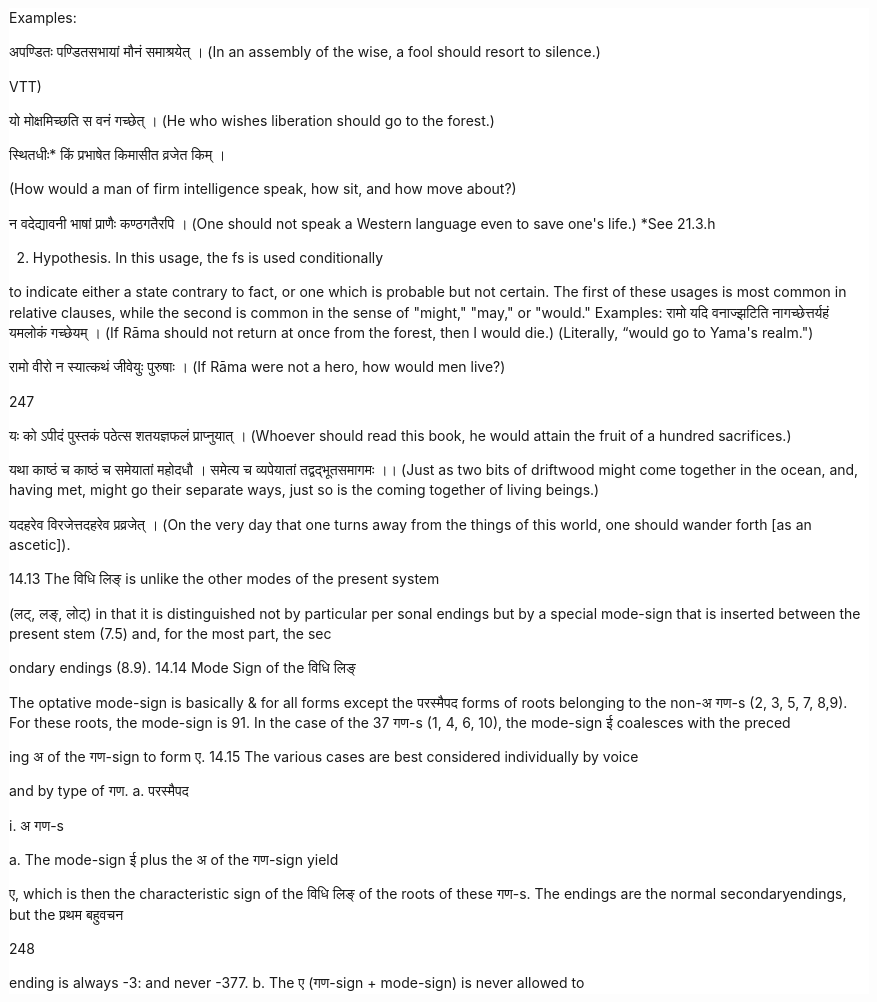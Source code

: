Examples:

अपण्डितः पण्डितसभायां मौनं समाश्रयेत् । (In an assembly of the wise, a fool should resort to silence.)

VTT)

यो मोक्षमिच्छति स वनं गच्छेत् । (He who wishes liberation should go to the forest.)

स्थितधीः* किं प्रभाषेत किमासीत व्रजेत किम् ।

(How would a man of firm intelligence speak, how sit, and how move about?)

न वदेद्यावनी भाषां प्राणैः कण्ठगतैरपि । (One should not speak a Western language even to save one's life.) *See 21.3.h

2. Hypothesis. In this usage, the fs is used conditionally

to indicate either a state contrary to fact, or one which is probable but not certain. The first of these usages is most common in relative clauses, while the second is common in the sense of "might," "may," or "would." Examples: रामो यदि वनाज्झटिति नागच्छेत्तर्यहं यमलोकं गच्छेयम् । (If Rāma should not return at once from the forest, then I would die.) (Literally, “would go to Yama's realm.")

रामो वीरो न स्यात्कथं जीवेयुः पुरुषाः । (If Rāma were not a hero, how would men live?)

247

यः को ऽपीदं पुस्तकं पठेत्स शतयज्ञफलं प्राप्नुयात् । (Whoever should read this book, he would attain the fruit of a hundred sacrifices.)

यथा काष्ठं च काष्ठं च समेयातां महोदधौ । समेत्य च व्यपेयातां तद्वद्भूतसमागमः ।। (Just as two bits of driftwood might come together in the ocean, and, having met, might go their separate ways, just so is the coming together of living beings.)

यदहरेव विरजेत्तदहरेव प्रव्रजेत् । (On the very day that one turns away from the things of this world, one should wander forth [as an ascetic]).

14.13 The विधि लिङ् is unlike the other modes of the present system

(लट्, लङ्, लोट्) in that it is distinguished not by particular per sonal endings but by a special mode-sign that is inserted between the present stem (7.5) and, for the most part, the sec

ondary endings (8.9). 14.14 Mode Sign of the विधि लिङ्

The optative mode-sign is basically & for all forms except the परस्मैपद forms of roots belonging to the non-अ गण-s (2, 3, 5, 7, 8,9). For these roots, the mode-sign is 91. In the case of the 37 गण-s (1, 4, 6, 10), the mode-sign ई coalesces with the preced

ing अ of the गण-sign to form ए. 14.15 The various cases are best considered individually by voice

and by type of गण. a. परस्मैपद

i. अ गण-s

a. The mode-sign ई plus the अ of the गण-sign yield

ए, which is then the characteristic sign of the विधि लिङ् of the roots of these गण-s. The endings are the normal secondaryendings, but the प्रथम बहुवचन

248

ending is always -3: and never -377. b. The ए (गण-sign + mode-sign) is never allowed to
